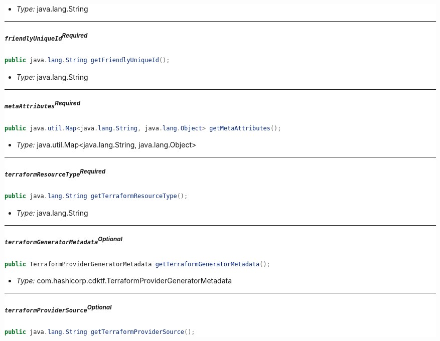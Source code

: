 - *Type:* java.lang.String

---

##### `friendlyUniqueId`<sup>Required</sup> <a name="friendlyUniqueId" id="@cdktf/provider-vsphere.provider.VsphereProvider.property.friendlyUniqueId"></a>

```java
public java.lang.String getFriendlyUniqueId();
```

- *Type:* java.lang.String

---

##### `metaAttributes`<sup>Required</sup> <a name="metaAttributes" id="@cdktf/provider-vsphere.provider.VsphereProvider.property.metaAttributes"></a>

```java
public java.util.Map<java.lang.String, java.lang.Object> getMetaAttributes();
```

- *Type:* java.util.Map<java.lang.String, java.lang.Object>

---

##### `terraformResourceType`<sup>Required</sup> <a name="terraformResourceType" id="@cdktf/provider-vsphere.provider.VsphereProvider.property.terraformResourceType"></a>

```java
public java.lang.String getTerraformResourceType();
```

- *Type:* java.lang.String

---

##### `terraformGeneratorMetadata`<sup>Optional</sup> <a name="terraformGeneratorMetadata" id="@cdktf/provider-vsphere.provider.VsphereProvider.property.terraformGeneratorMetadata"></a>

```java
public TerraformProviderGeneratorMetadata getTerraformGeneratorMetadata();
```

- *Type:* com.hashicorp.cdktf.TerraformProviderGeneratorMetadata

---

##### `terraformProviderSource`<sup>Optional</sup> <a name="terraformProviderSource" id="@cdktf/provider-vsphere.provider.VsphereProvider.property.terraformProviderSource"></a>

```java
public java.lang.String getTerraformProviderSource();
```
